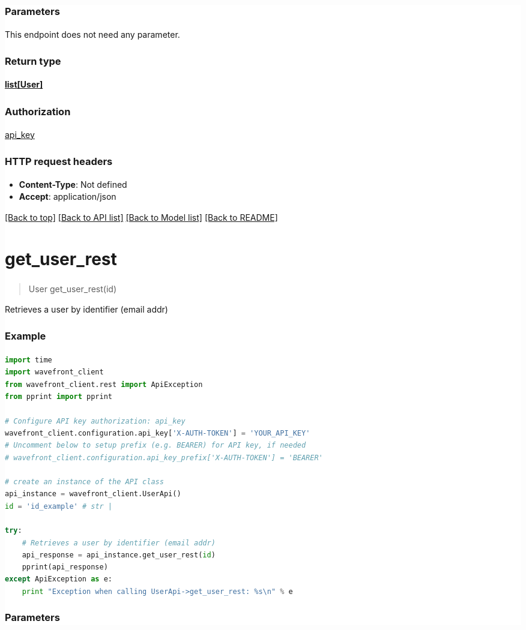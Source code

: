 ### Parameters
This endpoint does not need any parameter.

### Return type

[**list[User]**](User.md)

### Authorization

[api_key](../README.md#api_key)

### HTTP request headers

 - **Content-Type**: Not defined
 - **Accept**: application/json

[[Back to top]](#) [[Back to API list]](../README.md#documentation-for-api-endpoints) [[Back to Model list]](../README.md#documentation-for-models) [[Back to README]](../README.md)

# **get_user_rest**
> User get_user_rest(id)

Retrieves a user by identifier (email addr)



### Example 
```python
import time
import wavefront_client
from wavefront_client.rest import ApiException
from pprint import pprint

# Configure API key authorization: api_key
wavefront_client.configuration.api_key['X-AUTH-TOKEN'] = 'YOUR_API_KEY'
# Uncomment below to setup prefix (e.g. BEARER) for API key, if needed
# wavefront_client.configuration.api_key_prefix['X-AUTH-TOKEN'] = 'BEARER'

# create an instance of the API class
api_instance = wavefront_client.UserApi()
id = 'id_example' # str | 

try: 
    # Retrieves a user by identifier (email addr)
    api_response = api_instance.get_user_rest(id)
    pprint(api_response)
except ApiException as e:
    print "Exception when calling UserApi->get_user_rest: %s\n" % e
```

### Parameters
